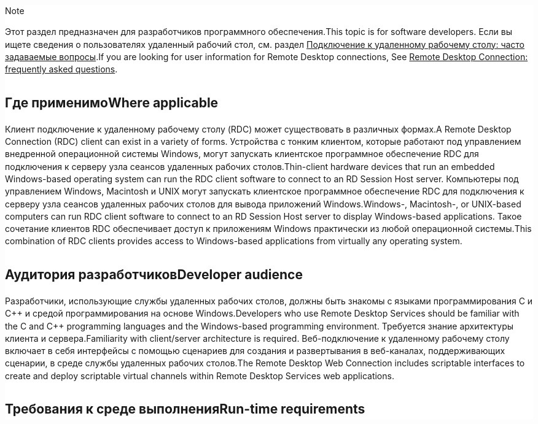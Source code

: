> [!Note]  
> <span data-ttu-id="66b27-113">Этот раздел предназначен для разработчиков программного обеспечения.</span><span class="sxs-lookup"><span data-stu-id="66b27-113">This topic is for software developers.</span></span> <span data-ttu-id="66b27-114">Если вы ищете сведения о пользователях удаленный рабочий стол, см. раздел [Подключение к удаленному рабочему столу: часто задаваемые вопросы](https://windows.microsoft.com/windows/remote-desktop-connection-faq#1TC=windows-8).</span><span class="sxs-lookup"><span data-stu-id="66b27-114">If you are looking for user information for Remote Desktop connections, See [Remote Desktop Connection: frequently asked questions](https://windows.microsoft.com/windows/remote-desktop-connection-faq#1TC=windows-8).</span></span>

 

## <a name="where-applicable"></a><span data-ttu-id="66b27-115">Где применимо</span><span class="sxs-lookup"><span data-stu-id="66b27-115">Where applicable</span></span>

<span data-ttu-id="66b27-116">Клиент подключение к удаленному рабочему столу (RDC) может существовать в различных формах.</span><span class="sxs-lookup"><span data-stu-id="66b27-116">A Remote Desktop Connection (RDC) client can exist in a variety of forms.</span></span> <span data-ttu-id="66b27-117">Устройства с тонким клиентом, которые работают под управлением внедренной операционной системы Windows, могут запускать клиентское программное обеспечение RDC для подключения к серверу узла сеансов удаленных рабочих столов.</span><span class="sxs-lookup"><span data-stu-id="66b27-117">Thin-client hardware devices that run an embedded Windows-based operating system can run the RDC client software to connect to an RD Session Host server.</span></span> <span data-ttu-id="66b27-118">Компьютеры под управлением Windows, Macintosh и UNIX могут запускать клиентское программное обеспечение RDC для подключения к серверу узла сеансов удаленных рабочих столов для вывода приложений Windows.</span><span class="sxs-lookup"><span data-stu-id="66b27-118">Windows-, Macintosh-, or UNIX-based computers can run RDC client software to connect to an RD Session Host server to display Windows-based applications.</span></span> <span data-ttu-id="66b27-119">Такое сочетание клиентов RDC обеспечивает доступ к приложениям Windows практически из любой операционной системы.</span><span class="sxs-lookup"><span data-stu-id="66b27-119">This combination of RDC clients provides access to Windows-based applications from virtually any operating system.</span></span>

## <a name="developer-audience"></a><span data-ttu-id="66b27-120">Аудитория разработчиков</span><span class="sxs-lookup"><span data-stu-id="66b27-120">Developer audience</span></span>

<span data-ttu-id="66b27-121">Разработчики, использующие службы удаленных рабочих столов, должны быть знакомы с языками программирования C и C++ и средой программирования на основе Windows.</span><span class="sxs-lookup"><span data-stu-id="66b27-121">Developers who use Remote Desktop Services should be familiar with the C and C++ programming languages and the Windows-based programming environment.</span></span> <span data-ttu-id="66b27-122">Требуется знание архитектуры клиента и сервера.</span><span class="sxs-lookup"><span data-stu-id="66b27-122">Familiarity with client/server architecture is required.</span></span> <span data-ttu-id="66b27-123">Веб-подключение к удаленному рабочему столу включает в себя интерфейсы с помощью сценариев для создания и развертывания в веб-каналах, поддерживающих сценарии, в среде службы удаленных рабочих столов.</span><span class="sxs-lookup"><span data-stu-id="66b27-123">The Remote Desktop Web Connection includes scriptable interfaces to create and deploy scriptable virtual channels within Remote Desktop Services web applications.</span></span>

## <a name="run-time-requirements"></a><span data-ttu-id="66b27-124">Требования к среде выполнения</span><span class="sxs-lookup"><span data-stu-id="66b27-124">Run-time requirements</span></span>
